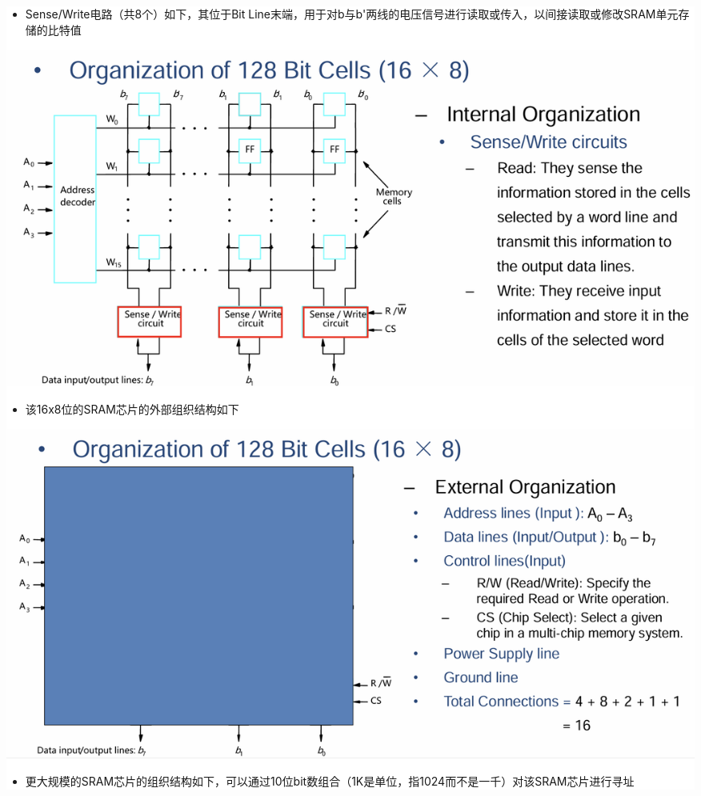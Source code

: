 - Sense/Write电路（共8个）如下，其位于Bit Line末端，用于对b与b'两线的电压信号进行读取或传入，以间接读取或修改SRAM单元存储的比特值

![SRAM芯片的组织结构之SWCircuit.png](/resources/组成原理/SRAM芯片的组织结构之SWCircuit.png)

- 该16x8位的SRAM芯片的外部组织结构如下

![SRAM芯片的组织结构之外部结构.png](/resources/组成原理/SRAM芯片的组织结构之外部结构.png)

- 更大规模的SRAM芯片的组织结构如下，可以通过10位bit数组合（1K是单位，指1024而不是一千）对该SRAM芯片进行寻址
